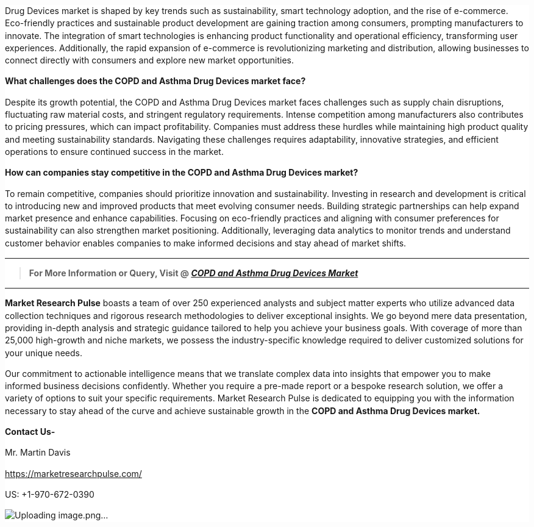 Drug Devices market is shaped by key trends such as sustainability, smart technology adoption, and the rise of e-commerce. Eco-friendly practices and sustainable product development are gaining traction among consumers, prompting manufacturers to innovate. The integration of smart technologies is enhancing product functionality and operational efficiency, transforming user experiences. Additionally, the rapid expansion of e-commerce is revolutionizing marketing and distribution, allowing businesses to connect directly with consumers and explore new market opportunities.</p><p><strong>What challenges does the COPD and Asthma Drug Devices market face?</strong></p><p>Despite its growth potential, the COPD and Asthma Drug Devices market faces challenges such as supply chain disruptions, fluctuating raw material costs, and stringent regulatory requirements. Intense competition among manufacturers also contributes to pricing pressures, which can impact profitability. Companies must address these hurdles while maintaining high product quality and meeting sustainability standards. Navigating these challenges requires adaptability, innovative strategies, and efficient operations to ensure continued success in the market.</p><p><strong>How can companies stay competitive in the COPD and Asthma Drug Devices market?</strong></p><p>To remain competitive, companies should prioritize innovation and sustainability. Investing in research and development is critical to introducing new and improved products that meet evolving consumer needs. Building strategic partnerships can help expand market presence and enhance capabilities. Focusing on eco-friendly practices and aligning with consumer preferences for sustainability can also strengthen market positioning. Additionally, leveraging data analytics to monitor trends and understand customer behavior enables companies to make informed decisions and stay ahead of market shifts.</p><hr /><blockquote><p><strong>For More Information or Query, Visit @&nbsp;<em><a href="https://marketresearchpulse.com/report/80716/copd-and-asthma-drug-devices-market?utm_source=Linkedin&utm_medium=029">COPD and Asthma Drug Devices Market</a></em></strong></p></blockquote><hr /><p><strong>Market Research Pulse</strong> boasts a team of over 250 experienced analysts and subject matter experts who utilize advanced data collection techniques and rigorous research methodologies to deliver exceptional insights. We go beyond mere data presentation, providing in-depth analysis and strategic guidance tailored to help you achieve your business goals. With coverage of more than 25,000 high-growth and niche markets, we possess the industry-specific knowledge required to deliver customized solutions for your unique needs.</p><p>Our commitment to actionable intelligence means that we translate complex data into insights that empower you to make informed business decisions confidently. Whether you require a pre-made report or a bespoke research solution, we offer a variety of options to suit your specific requirements. Market Research Pulse is dedicated to equipping you with the information necessary to stay ahead of the curve and achieve sustainable growth in the <strong>COPD and Asthma Drug Devices market.</strong></p><p><strong>Contact Us-</strong></p><p>Mr. Martin Davis</p><p>https://marketresearchpulse.com/</p><p>US: +1-970-672-0390</p>
![Uploading image.png…]()
